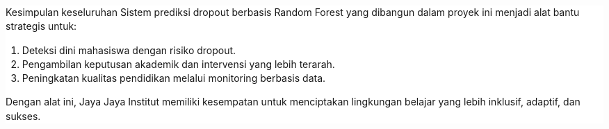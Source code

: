 Kesimpulan keseluruhan Sistem prediksi dropout berbasis Random Forest yang dibangun dalam proyek ini menjadi alat bantu strategis untuk:
1. Deteksi dini mahasiswa dengan risiko dropout.
2. Pengambilan keputusan akademik dan intervensi yang lebih terarah.
3. Peningkatan kualitas pendidikan melalui monitoring berbasis data.

Dengan alat ini, Jaya Jaya Institut memiliki kesempatan untuk menciptakan lingkungan belajar yang lebih inklusif, adaptif, dan sukses.
